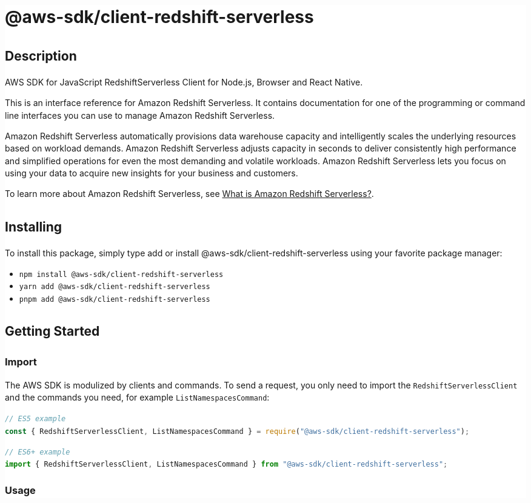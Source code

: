 

# @aws-sdk/client-redshift-serverless

## Description

AWS SDK for JavaScript RedshiftServerless Client for Node.js, Browser and React Native.

<p>This is an interface reference for Amazon Redshift Serverless.
It contains documentation for one of the programming or command line interfaces you can use to manage Amazon Redshift Serverless.
</p>
<p>Amazon Redshift Serverless automatically provisions data warehouse capacity and intelligently scales the
underlying resources based on workload demands. Amazon Redshift Serverless adjusts capacity in seconds to deliver consistently high
performance and simplified operations for even the most demanding and volatile workloads. Amazon Redshift Serverless lets you
focus on using your data to acquire new insights for your business and customers.
</p>
<p> To learn more about Amazon Redshift Serverless, see <a href="https://docs.aws.amazon.com/redshift/latest/mgmt/serverless-whatis.html">What is Amazon Redshift Serverless?</a>.</p>

## Installing

To install this package, simply type add or install @aws-sdk/client-redshift-serverless
using your favorite package manager:

- `npm install @aws-sdk/client-redshift-serverless`
- `yarn add @aws-sdk/client-redshift-serverless`
- `pnpm add @aws-sdk/client-redshift-serverless`

## Getting Started

### Import

The AWS SDK is modulized by clients and commands.
To send a request, you only need to import the `RedshiftServerlessClient` and
the commands you need, for example `ListNamespacesCommand`:

```js
// ES5 example
const { RedshiftServerlessClient, ListNamespacesCommand } = require("@aws-sdk/client-redshift-serverless");
```

```ts
// ES6+ example
import { RedshiftServerlessClient, ListNamespacesCommand } from "@aws-sdk/client-redshift-serverless";
```

### Usage
